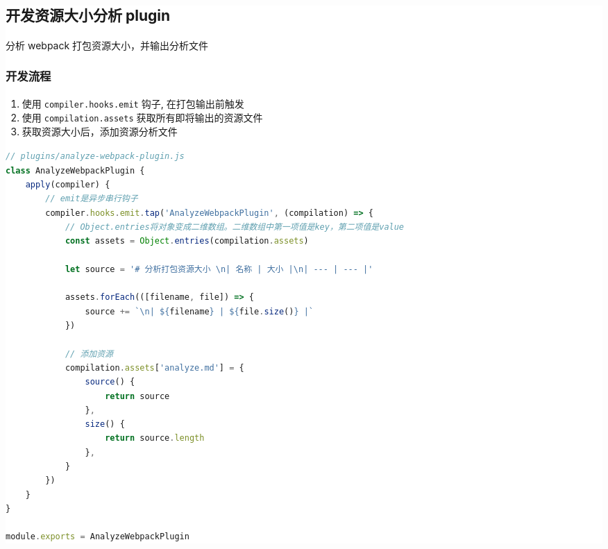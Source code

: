 ## 开发资源大小分析 plugin

分析 webpack 打包资源大小，并输出分析文件

### 开发流程

1. 使用 `compiler.hooks.emit` 钩子, 在打包输出前触发
2. 使用 `compilation.assets` 获取所有即将输出的资源文件
3. 获取资源大小后，添加资源分析文件

```js
// plugins/analyze-webpack-plugin.js
class AnalyzeWebpackPlugin {
	apply(compiler) {
		// emit是异步串行钩子
		compiler.hooks.emit.tap('AnalyzeWebpackPlugin', (compilation) => {
			// Object.entries将对象变成二维数组。二维数组中第一项值是key，第二项值是value
			const assets = Object.entries(compilation.assets)

			let source = '# 分析打包资源大小 \n| 名称 | 大小 |\n| --- | --- |'

			assets.forEach(([filename, file]) => {
				source += `\n| ${filename} | ${file.size()} |`
			})

			// 添加资源
			compilation.assets['analyze.md'] = {
				source() {
					return source
				},
				size() {
					return source.length
				},
			}
		})
	}
}

module.exports = AnalyzeWebpackPlugin
```
